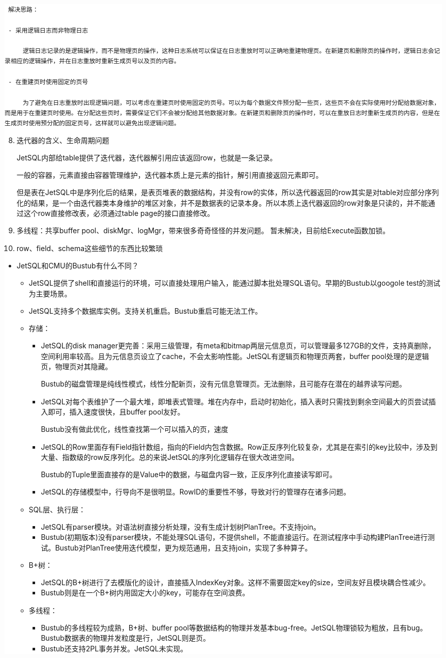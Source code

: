      解决思路：
  
     - 采用逻辑日志而非物理日志
  
         逻辑日志记录的是逻辑操作，而不是物理页的操作，这种日志系统可以保证在日志重放时可以正确地重建物理页。在新建页和删除页的操作时，逻辑日志会记录相应的逻辑操作，并在日志重放时重新生成页号以及页的内容。
  
     - 在重建页时使用固定的页号
  
         为了避免在日志重放时出现逻辑问题，可以考虑在重建页时使用固定的页号。可以为每个数据文件预分配一些页，这些页不会在实际使用时分配给数据对象，而是用于在重建页时使用。在分配这些页时，需要保证它们不会被分配给其他数据对象。在新建页和删除页的操作时，可以在重放日志时重新生成页的内容，但是在生成页时使用预分配的固定页号，这样就可以避免出现逻辑问题。
  
  8. 迭代器的含义、生命周期问题
  
      JetSQL内部给table提供了迭代器，迭代器解引用应该返回row，也就是一条记录。
  
      一般的容器，元素直接由容器管理维护，迭代器本质上是元素的指针，解引用直接返回元素即可。
  
      但是表在JetSQL中是序列化后的结果，是表页堆表的数据结构，并没有row的实体，所以迭代器返回的row其实是对table对应部分序列化的结果，是一个由迭代器类本身维护的堆区对象，并不是数据表的记录本身。所以本质上迭代器返回的row对象是只读的，并不能通过这个row直接修改表，必须通过table page的接口直接修改。
  
  9. 多线程：共享buffer pool、diskMgr、logMgr，带来很多奇奇怪怪的并发问题。
     暂未解决，目前给Execute函数加锁。
  
  10. row、field、schema这些细节的东西比较繁琐

      
  
- JetSQL和CMU的Bustub有什么不同？
  
  - JetSQL提供了shell和直接运行的环境，可以直接处理用户输入，能通过脚本批处理SQL语句。早期的Bustub以googole test的测试为主要场景。
  
  - JetSQL支持多个数据库实例。支持关机重启。Bustub重启可能无法工作。
  
  - 存储：
  
      - JetSQL的disk manager更完善：采用三级管理，有meta和bitmap两层元信息页，可以管理最多127GB的文件，支持真删除，空间利用率较高。且为元信息页设立了cache，不会太影响性能。JetSQL有逻辑页和物理页两套，buffer pool处理的是逻辑页，物理页对其隐藏。
  
          Bustub的磁盘管理是纯线性模式，线性分配新页，没有元信息管理页。无法删除，且可能存在潜在的越界读写问题。
  
      - JetSQL对每个表维护了一个最大堆，即堆表式管理。堆在内存中，启动时初始化，插入表时只需找到剩余空间最大的页尝试插入即可，插入速度很快，且buffer pool友好。
  
          Bustub没有做此优化，线性查找第一个可以插入的页，速度
  
      - JetSQL的Row里面存有Field指针数组，指向的Field内包含数据。Row正反序列化较复杂，尤其是在索引的key比较中，涉及到大量、指数级的row反序列化。总的来说JetSQL的序列化逻辑存在很大改进空间。
  
          Bustub的Tuple里面直接存的是Value中的数据，与磁盘内容一致，正反序列化直接读写即可。
  
      - JetSQL的存储模型中，行导向不是很明显。RowID的重要性不够，导致对行的管理存在诸多问题。
  
  - SQL层、执行层：
      - JetSQL有parser模块。对语法树直接分析处理，没有生成计划树PlanTree。不支持join。
      - Bustub(初期版本)没有parser模块，不能处理SQL语句，不提供shell，不能直接运行。在测试程序中手动构建PlanTree进行测试。Bustub对PlanTree使用迭代模型，更为规范通用，且支持join，实现了多种算子。
  - B+树：
      - JetSQL的B+树进行了去模版化的设计，直接插入IndexKey对象。这样不需要固定key的size，空间友好且模块耦合性减少。
      - Bustub则是在一个B+树内用固定大小的key，可能存在空间浪费。
  
  - 多线程：
      - Bustub的多线程较为成熟，B+树、buffer pool等数据结构的物理并发基本bug-free。JetSQL物理锁较为粗放，且有bug。Bustub数据表的物理并发粒度是行，JetSQL则是页。
      - Bustub还支持2PL事务并发。JetSQL未实现。
  